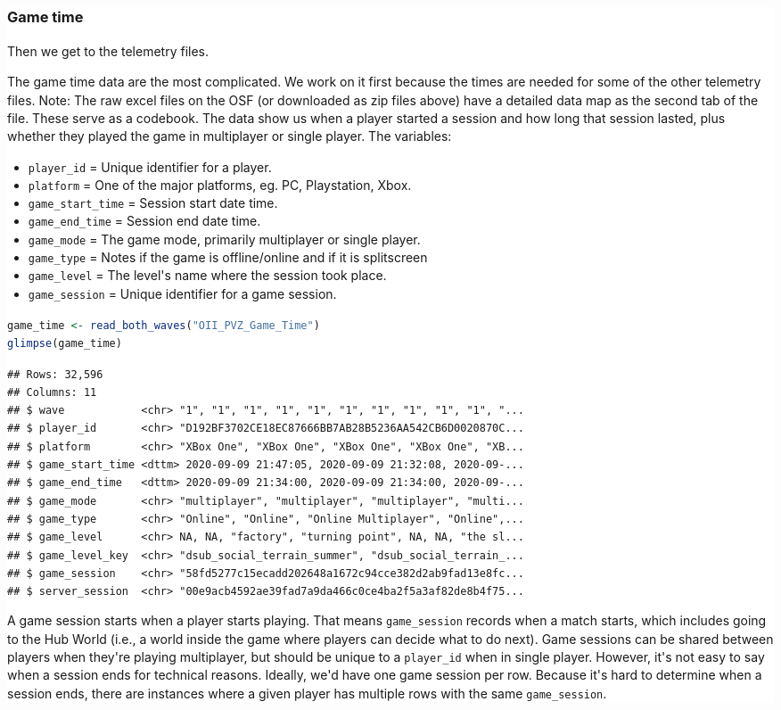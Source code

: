 ### Game time

Then we get to the telemetry files.

The game time data are the most complicated. We work on it first because the times are needed for some of the other telemetry files.
Note: The raw excel files on the OSF (or downloaded as zip files above) have a detailed data map as the second tab of the file. 
These serve as a codebook.
The data show us when a player started a session and how long that session lasted, plus whether they played the game in multiplayer or single player.
The variables:

* `player_id` = Unique identifier for a player.
* `platform` = One of the major platforms, eg. PC, Playstation, Xbox.
* `game_start_time` = Session start date time.
* `game_end_time` = Session end date time.
* `game_mode` = The game mode, primarily multiplayer or single player.
* `game_type` = Notes if the game is offline/online and if it is splitscreen
* `game_level` = The level's name where the session took place.
* `game_session` = Unique identifier for a game session.


```r
game_time <- read_both_waves("OII_PVZ_Game_Time")
glimpse(game_time)
```

```
## Rows: 32,596
## Columns: 11
## $ wave            <chr> "1", "1", "1", "1", "1", "1", "1", "1", "1", "1", "...
## $ player_id       <chr> "D192BF3702CE18EC87666BB7AB28B5236AA542CB6D0020870C...
## $ platform        <chr> "XBox One", "XBox One", "XBox One", "XBox One", "XB...
## $ game_start_time <dttm> 2020-09-09 21:47:05, 2020-09-09 21:32:08, 2020-09-...
## $ game_end_time   <dttm> 2020-09-09 21:34:00, 2020-09-09 21:34:00, 2020-09-...
## $ game_mode       <chr> "multiplayer", "multiplayer", "multiplayer", "multi...
## $ game_type       <chr> "Online", "Online", "Online Multiplayer", "Online",...
## $ game_level      <chr> NA, NA, "factory", "turning point", NA, NA, "the sl...
## $ game_level_key  <chr> "dsub_social_terrain_summer", "dsub_social_terrain_...
## $ game_session    <chr> "58fd5277c15ecadd202648a1672c94cce382d2ab9fad13e8fc...
## $ server_session  <chr> "00e9acb4592ae39fad7a9da466c0ce4ba2f5a3af82de8b4f75...
```

A game session starts when a player starts playing.
That means `game_session` records when a match starts, which includes going to the Hub World (i.e., a world inside the game where players can decide what to do next).
Game sessions can be shared between players when they're playing multiplayer, but should be unique to a `player_id` when in single player.
However, it's not easy to say when a session ends for technical reasons.
Ideally, we'd have one game session per row.
Because it's hard to determine when a session ends, there are instances where a given player has multiple rows with the same `game_session`.

